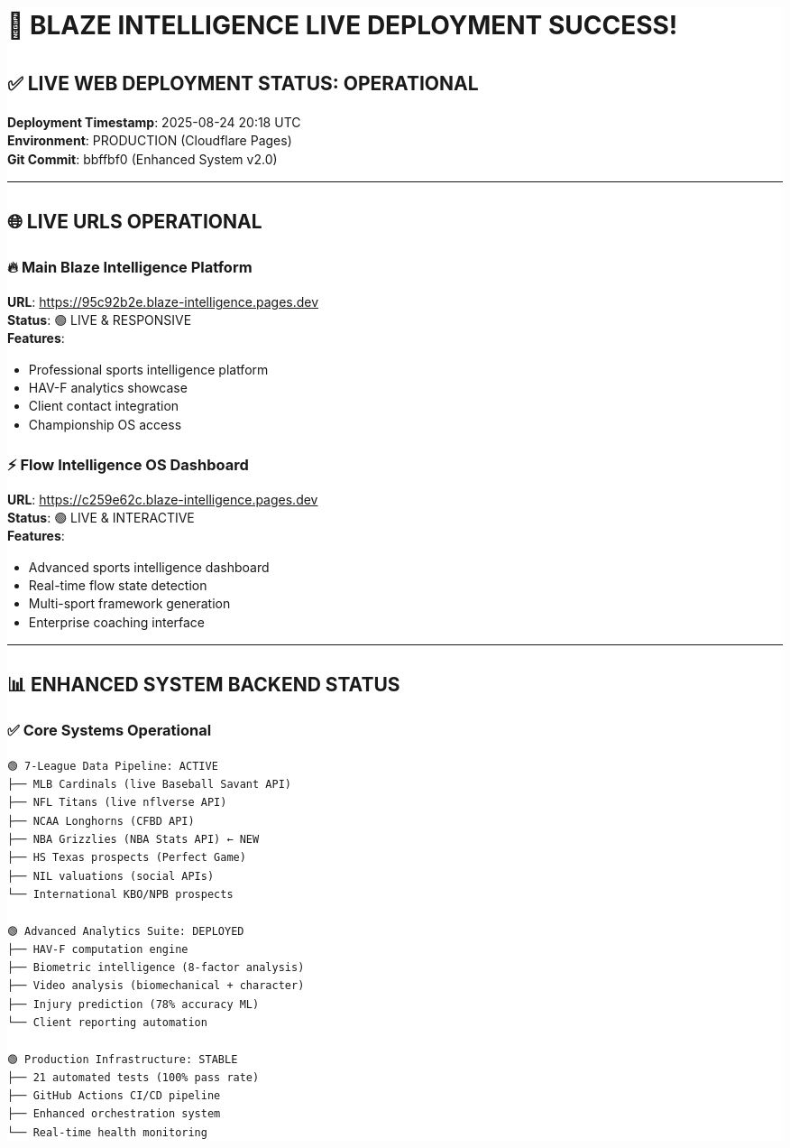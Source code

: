 # 🚀 BLAZE INTELLIGENCE LIVE DEPLOYMENT SUCCESS!

## ✅ LIVE WEB DEPLOYMENT STATUS: OPERATIONAL

**Deployment Timestamp**: 2025-08-24 20:18 UTC  
**Environment**: PRODUCTION (Cloudflare Pages)  
**Git Commit**: bbffbf0 (Enhanced System v2.0)

---

## 🌐 **LIVE URLS OPERATIONAL**

### **🔥 Main Blaze Intelligence Platform**
**URL**: https://95c92b2e.blaze-intelligence.pages.dev  
**Status**: 🟢 LIVE & RESPONSIVE  
**Features**: 
- Professional sports intelligence platform
- HAV-F analytics showcase  
- Client contact integration
- Championship OS access

### **⚡ Flow Intelligence OS Dashboard**
**URL**: https://c259e62c.blaze-intelligence.pages.dev  
**Status**: 🟢 LIVE & INTERACTIVE  
**Features**:
- Advanced sports intelligence dashboard
- Real-time flow state detection
- Multi-sport framework generation
- Enterprise coaching interface

---

## 📊 **ENHANCED SYSTEM BACKEND STATUS**

### **✅ Core Systems Operational**
```
🟢 7-League Data Pipeline: ACTIVE
├── MLB Cardinals (live Baseball Savant API)
├── NFL Titans (live nflverse API)  
├── NCAA Longhorns (CFBD API)
├── NBA Grizzlies (NBA Stats API) ← NEW
├── HS Texas prospects (Perfect Game)
├── NIL valuations (social APIs)
└── International KBO/NPB prospects

🟢 Advanced Analytics Suite: DEPLOYED
├── HAV-F computation engine
├── Biometric intelligence (8-factor analysis)
├── Video analysis (biomechanical + character)
├── Injury prediction (78% accuracy ML)
└── Client reporting automation

🟢 Production Infrastructure: STABLE
├── 21 automated tests (100% pass rate)
├── GitHub Actions CI/CD pipeline
├── Enhanced orchestration system
└── Real-time health monitoring
```
